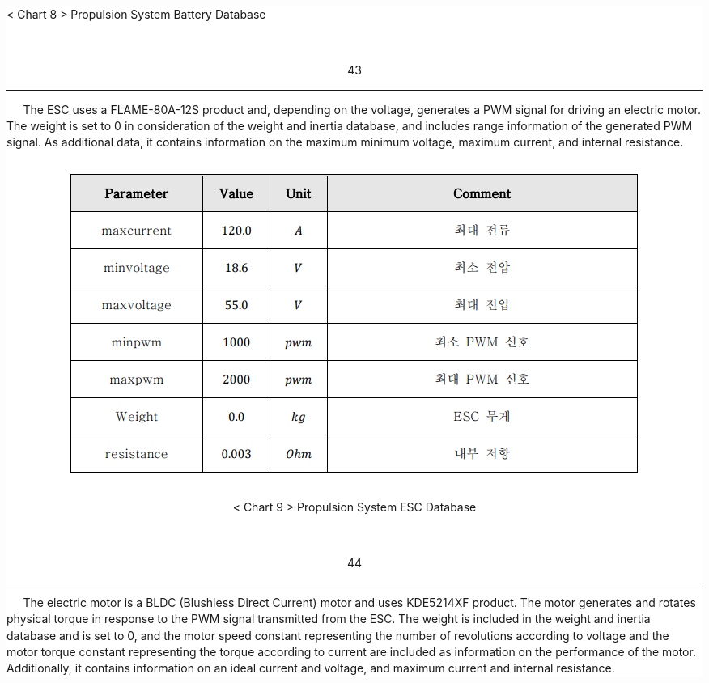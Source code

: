   < Chart 8 > Propulsion System Battery Database

</center>

<br>
<p align="center">43

--------------------------------------------------------------------------
$\quad$ The ESC uses a FLAME-80A-12S product and, depending on the voltage, generates a PWM signal for driving an electric motor. The weight is set to 0 in consideration of the weight and inertia database, and includes range information of the generated PWM signal. As additional data, it contains information on the maximum minimum voltage, maximum current, and internal resistance.

<center>

  ![< Graph 9 > Propulsion System ESC Database](final%20image/graph9.png)
  
  < Chart 9 > Propulsion System ESC Database

</center>

<br>
<p align="center">44

--------------------------------------------------------------------------
$\quad$ The electric motor is a BLDC (Blushless Direct Current) motor and uses KDE5214XF product. The motor generates and rotates physical torque in response to the PWM signal transmitted from the ESC. The weight is included in the weight and inertia database and is set to 0, and the motor speed constant representing the number of revolutions according to voltage and the motor torque constant representing the torque according to current are included as information on the performance of the motor. Additionally, it contains information on an ideal current and voltage, and maximum current and internal resistance.

<center>
